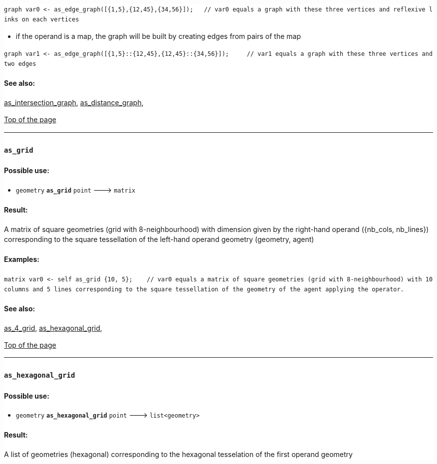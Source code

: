 ```
graph var0 <- as_edge_graph([{1,5},{12,45},{34,56}]); 	// var0 equals a graph with these three vertices and reflexive links on each vertices

``` 

    
  * if the operand is a map, the graph will be built by creating edges from pairs of the map 
  
```
graph var1 <- as_edge_graph([{1,5}::{12,45},{12,45}::{34,56}]); 	// var1 equals a graph with these three vertices and two edges

``` 

    

#### See also: 
[as_intersection_graph](OperatorsAK#as_intersection_graph), [as_distance_graph](OperatorsAK#as_distance_graph), 

[Top of the page](#table-of-contents)
  	
    	
----
[//]: # (keyword|operator_as_grid)
### `as_grid`

#### Possible use: 
  * `geometry` **`as_grid`** `point` --->  `matrix` 

#### Result: 
A matrix of square geometries (grid with 8-neighbourhood) with dimension given by the right-hand operand ({nb_cols, nb_lines}) corresponding to the square tessellation of the left-hand operand geometry (geometry, agent)

#### Examples: 
```
matrix var0 <- self as_grid {10, 5}; 	// var0 equals a matrix of square geometries (grid with 8-neighbourhood) with 10 columns and 5 lines corresponding to the square tessellation of the geometry of the agent applying the operator.
```
      

#### See also: 
[as_4_grid](OperatorsAK#as_4_grid), [as_hexagonal_grid](OperatorsAK#as_hexagonal_grid), 

[Top of the page](#table-of-contents)
  	
    	
----
[//]: # (keyword|operator_as_hexagonal_grid)
### `as_hexagonal_grid`

#### Possible use: 
  * `geometry` **`as_hexagonal_grid`** `point` --->  `list<geometry>` 

#### Result: 
A list of geometries (hexagonal) corresponding to the hexagonal tesselation of the first operand geometry


[//]: # (keyword|operator_-)
[//]: # (keyword|operator_::)
[//]: # (keyword|operator_/)
[//]: # (keyword|operator_.)
[//]: # (keyword|operator_^)
[//]: # (keyword|operator_@)
[//]: # (keyword|operator_*)
[//]: # (keyword|operator_+)
[//]: # (keyword|operator_abs)
[//]: # (keyword|operator_accumulate)
[//]: # (keyword|operator_acos)
[//]: # (keyword|operator_add_days)
[//]: # (keyword|operator_add_edge)
[//]: # (keyword|operator_add_hours)
[//]: # (keyword|operator_add_minutes)
[//]: # (keyword|operator_add_months)
[//]: # (keyword|operator_add_node)
[//]: # (keyword|operator_add_point)
[//]: # (keyword|operator_add_seconds)
[//]: # (keyword|operator_add_weeks)
[//]: # (keyword|operator_add_years)
[//]: # (keyword|operator_adjacency)
[//]: # (keyword|operator_agent)
[//]: # (keyword|operator_agent_closest_to)
[//]: # (keyword|operator_agent_farthest_to)
[//]: # (keyword|operator_agent_from_geometry)
[//]: # (keyword|operator_agents_at_distance)
[//]: # (keyword|operator_agents_inside)
[//]: # (keyword|operator_agents_overlapping)
[//]: # (keyword|operator_all_pairs_shortest_path)
[//]: # (keyword|operator_alpha_index)
[//]: # (keyword|operator_among)
[//]: # (keyword|operator_and)
[//]: # (keyword|operator_angle_between)
[//]: # (keyword|operator_any)
[//]: # (keyword|operator_any_location_in)
[//]: # (keyword|operator_any_point_in)
[//]: # (keyword|operator_append_horizontally)
[//]: # (keyword|operator_append_vertically)
[//]: # (keyword|operator_arc)
[//]: # (keyword|operator_around)
[//]: # (keyword|operator_as)
[//]: # (keyword|operator_as_4_grid)
[//]: # (keyword|operator_as_date)
[//]: # (keyword|operator_as_distance_graph)
[//]: # (keyword|operator_as_driving_graph)
[//]: # (keyword|operator_as_edge_graph)
[//]: # (keyword|operator_as_int)
[//]: # (keyword|operator_as_intersection_graph)
[//]: # (keyword|operator_as_map)
[//]: # (keyword|operator_as_matrix)
[//]: # (keyword|operator_as_path)
[//]: # (keyword|operator_as_system_date)
[//]: # (keyword|operator_as_system_time)
[//]: # (keyword|operator_as_time)
[//]: # (keyword|operator_asin)
[//]: # (keyword|operator_at)
[//]: # (keyword|operator_at_distance)
[//]: # (keyword|operator_at_location)
[//]: # (keyword|operator_atan)
[//]: # (keyword|operator_atan2)
[//]: # (keyword|operator_BDIPlan)
[//]: # (keyword|operator_beta_index)
[//]: # (keyword|operator_betweenness_centrality)
[//]: # (keyword|operator_binomial)
[//]: # (keyword|operator_blend)
[//]: # (keyword|operator_bool)
[//]: # (keyword|operator_box)
[//]: # (keyword|operator_brewer_colors)
[//]: # (keyword|operator_brewer_palettes)
[//]: # (keyword|operator_buffer)
[//]: # (keyword|operator_build)
[//]: # (keyword|operator_ceil)
[//]: # (keyword|operator_change_clockwise)
[//]: # (keyword|operator_char)
[//]: # (keyword|operator_circle)
[//]: # (keyword|operator_clean)
[//]: # (keyword|operator_closest_points_with)